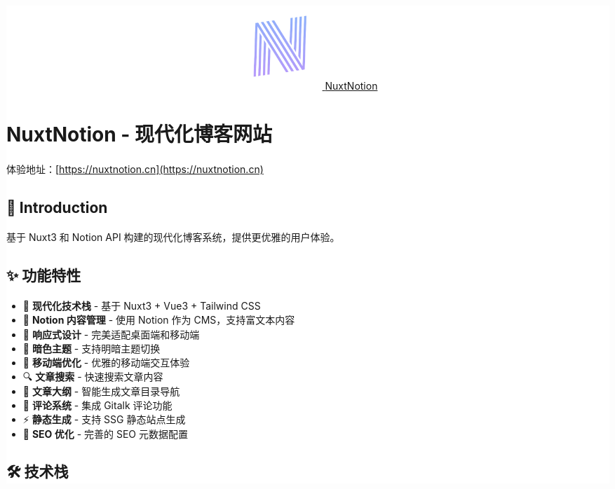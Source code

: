 <p align="center">
  <a href="https://github.com/f1084/NuxtNotion" target="_blank">
    <img src="./public/LOGO.svg" width="120" alt="NuxtNotion Logo"> 
    <span>NuxtNotion</span>
  </a>
</p>

# NuxtNotion - 现代化博客网站

体验地址：[https://nuxtnotion.cn](https://nuxtnotion.cn)

## 📝 Introduction

基于 Nuxt3 和 Notion API 构建的现代化博客系统，提供更优雅的用户体验。

## ✨ 功能特性

- 🚀 **现代化技术栈** - 基于 Nuxt3 + Vue3 + Tailwind CSS
- 📝 **Notion 内容管理** - 使用 Notion 作为 CMS，支持富文本内容
- 🎨 **响应式设计** - 完美适配桌面端和移动端
- 🌙 **暗色主题** - 支持明暗主题切换
- 📱 **移动端优化** - 优雅的移动端交互体验
- 🔍 **文章搜索** - 快速搜索文章内容
- 📖 **文章大纲** - 智能生成文章目录导航
- 💬 **评论系统** - 集成 Gitalk 评论功能
- ⚡ **静态生成** - 支持 SSG 静态站点生成
- 🎯 **SEO 优化** - 完善的 SEO 元数据配置

## 🛠️ 技术栈
